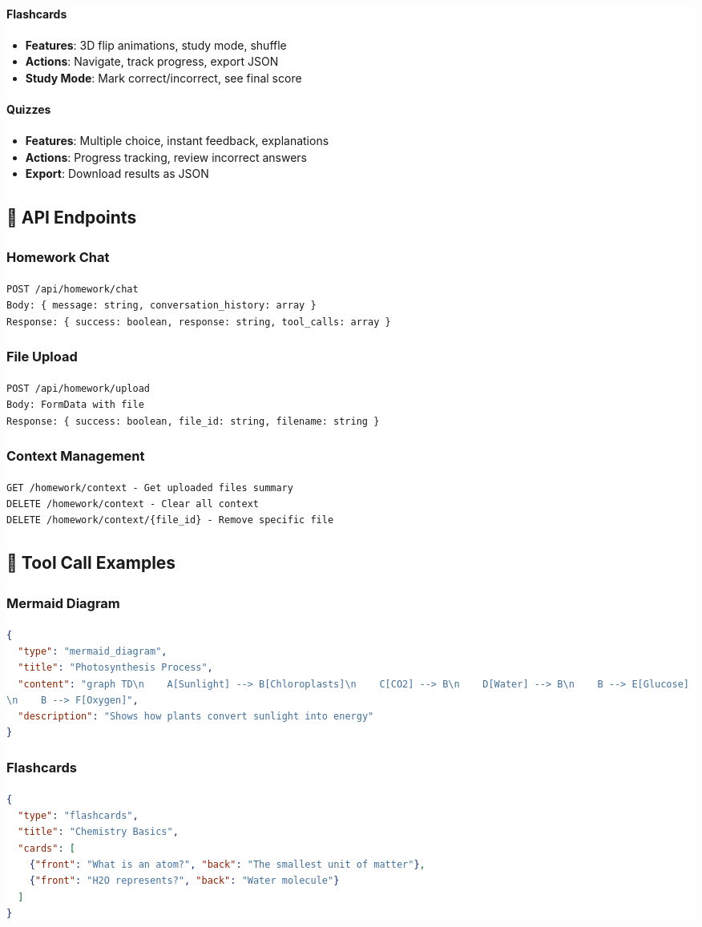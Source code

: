 #### **Flashcards**
- **Features**: 3D flip animations, study mode, shuffle
- **Actions**: Navigate, track progress, export JSON
- **Study Mode**: Mark correct/incorrect, see final score

#### **Quizzes**
- **Features**: Multiple choice, instant feedback, explanations
- **Actions**: Progress tracking, review incorrect answers
- **Export**: Download results as JSON

## 🔧 API Endpoints

### Homework Chat
```
POST /api/homework/chat
Body: { message: string, conversation_history: array }
Response: { success: boolean, response: string, tool_calls: array }
```

### File Upload
```
POST /api/homework/upload
Body: FormData with file
Response: { success: boolean, file_id: string, filename: string }
```

### Context Management
```
GET /homework/context - Get uploaded files summary
DELETE /homework/context - Clear all context
DELETE /homework/context/{file_id} - Remove specific file
```

## 🎨 Tool Call Examples

### Mermaid Diagram
```json
{
  "type": "mermaid_diagram",
  "title": "Photosynthesis Process",
  "content": "graph TD\n    A[Sunlight] --> B[Chloroplasts]\n    C[CO2] --> B\n    D[Water] --> B\n    B --> E[Glucose]\n    B --> F[Oxygen]",
  "description": "Shows how plants convert sunlight into energy"
}
```

### Flashcards
```json
{
  "type": "flashcards",
  "title": "Chemistry Basics",
  "cards": [
    {"front": "What is an atom?", "back": "The smallest unit of matter"},
    {"front": "H2O represents?", "back": "Water molecule"}
  ]
}
```
